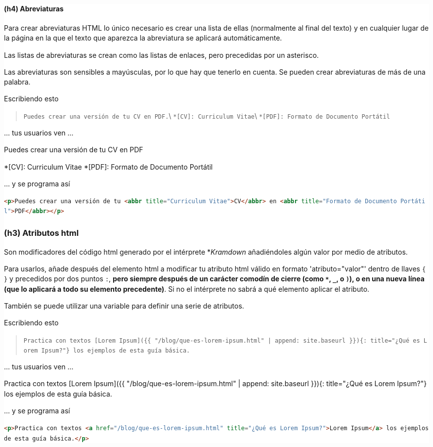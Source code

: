 
#### (h4) Abreviaturas


Para crear abreviaturas HTML lo único necesario es crear una lista de ellas (normalmente al final del texto) y en cualquier lugar de la página en la que el texto que aparezca la abreviatura se aplicará automáticamente.

Las listas de abreviaturas se crean como las listas de enlaces, pero precedidas por un asterisco.

Las abreviaturas son sensibles a mayúsculas, por lo que hay que tenerlo en cuenta. Se pueden crear abreviaturas de más de una palabra.

Escribiendo esto

>  `Puedes crear una versión de tu CV en PDF.`\\
>  `*[CV]: Curriculum Vitae`\\
>  `*[PDF]: Formato de Documento Portátil`

... tus usuarios ven ...

Puedes crear una versión de tu CV en PDF

*[CV]: Curriculum Vitae
*[PDF]: Formato de Documento Portátil

... y se programa así

``` html
<p>Puedes crear una versión de tu <abbr title="Curriculum Vitae">CV</abbr> en <abbr title="Formato de Documento Portátil">PDF</abbr></p>
```


### (h3) Atributos html

Son modificadores del código html generado por el intérprete **Kramdown* añadiéndoles algún valor por medio de atributos.

Para usarlos, añade después del elemento html a modificar tu atributo html válido en formato 'atributo="valor"' dentro de llaves `{ }` y precedidos por dos puntos `:`, **pero siempre después de un carácter comodín de cierre (como `*`, `_`, o `)`), o en una nueva línea (que lo aplicará a todo su elemento precedente)**. Si no el intérprete no sabrá a qué elemento aplicar el atributo.

También se puede utilizar una variable para definir una serie de atributos.

Escribiendo esto

> `Practica con textos [Lorem Ipsum]({{ "/blog/que-es-lorem-ipsum.html" | append: site.baseurl }}){: title="¿Qué es Lorem Ipsum?"} los ejemplos de esta guía básica.`

... tus usuarios ven ...

Practica con textos [Lorem Ipsum]({{ "/blog/que-es-lorem-ipsum.html" | append: site.baseurl }}){: title="¿Qué es Lorem Ipsum?"} los ejemplos de esta guía básica.

... y se programa así

``` html
<p>Practica con textos <a href="/blog/que-es-lorem-ipsum.html" title="¿Qué es Lorem Ipsum?">Lorem Ipsum</a> los ejemplos de esta guía básica.</p>
```


[^1]: Esta es la nota 1 a pie de página.